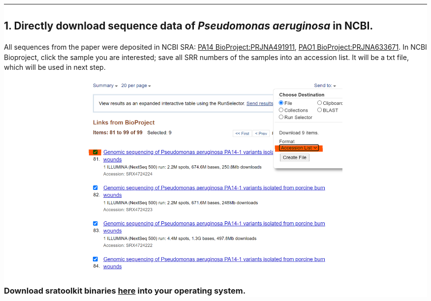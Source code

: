 ------

## 1. Directly download sequence data of *Pseudomonas aeruginosa* in NCBI. 
All sequences from the paper were deposited in NCBI SRA: [PA14 BioProject:PRJNA491911](https://www.ncbi.nlm.nih.gov/bioproject/?term=PRJNA491911.), [PAO1 BioProject:PRJNA633671](https://www.ncbi.nlm.nih.gov/bioproject/PRJNA633671). In NCBI Bioproject, click the sample you are interested; save all SRR numbers of the samples into an accession list. It will be a txt file, which will be used in next step. 

<p align="center">
    <img width="60%" src="../notebook/website_pics/NCBI1.png" alt="">
</p>

### Download sratoolkit binaries [here](https://github.com/ncbi/sra-tools/wiki/01.-Downloading-SRA-Toolkit) into your operating system. 
